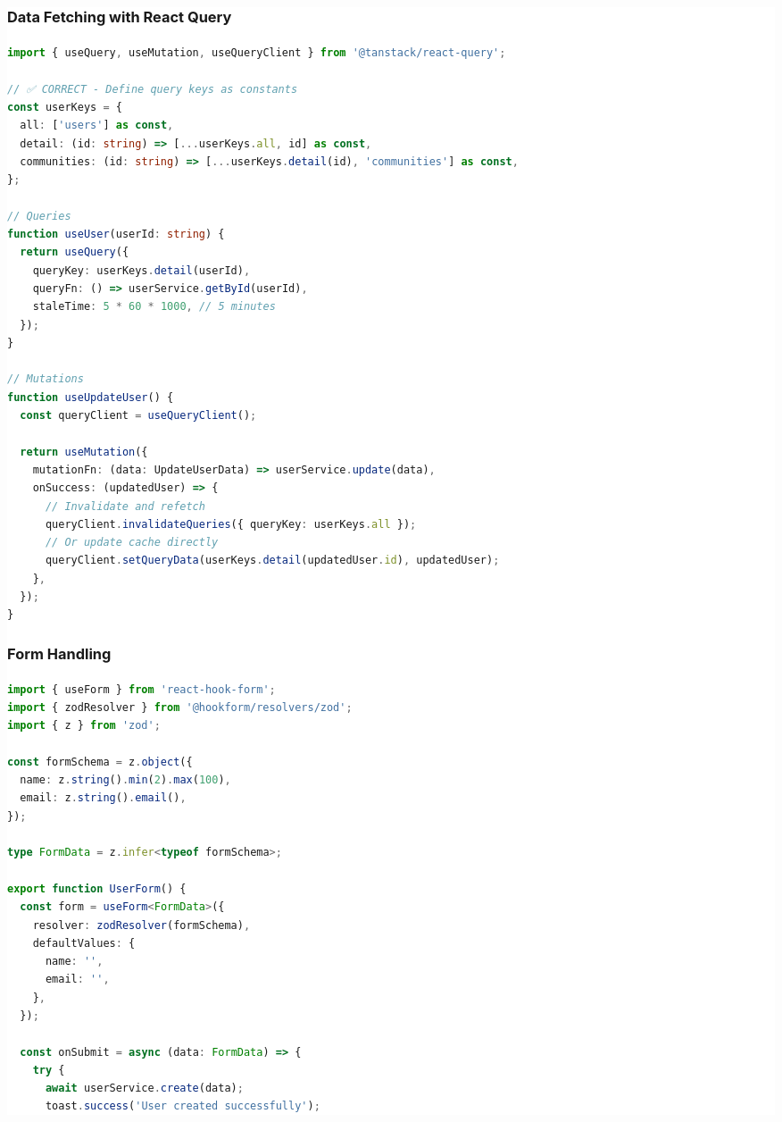 ### Data Fetching with React Query

```typescript
import { useQuery, useMutation, useQueryClient } from '@tanstack/react-query';

// ✅ CORRECT - Define query keys as constants
const userKeys = {
  all: ['users'] as const,
  detail: (id: string) => [...userKeys.all, id] as const,
  communities: (id: string) => [...userKeys.detail(id), 'communities'] as const,
};

// Queries
function useUser(userId: string) {
  return useQuery({
    queryKey: userKeys.detail(userId),
    queryFn: () => userService.getById(userId),
    staleTime: 5 * 60 * 1000, // 5 minutes
  });
}

// Mutations
function useUpdateUser() {
  const queryClient = useQueryClient();
  
  return useMutation({
    mutationFn: (data: UpdateUserData) => userService.update(data),
    onSuccess: (updatedUser) => {
      // Invalidate and refetch
      queryClient.invalidateQueries({ queryKey: userKeys.all });
      // Or update cache directly
      queryClient.setQueryData(userKeys.detail(updatedUser.id), updatedUser);
    },
  });
}
```

### Form Handling

```typescript
import { useForm } from 'react-hook-form';
import { zodResolver } from '@hookform/resolvers/zod';
import { z } from 'zod';

const formSchema = z.object({
  name: z.string().min(2).max(100),
  email: z.string().email(),
});

type FormData = z.infer<typeof formSchema>;

export function UserForm() {
  const form = useForm<FormData>({
    resolver: zodResolver(formSchema),
    defaultValues: {
      name: '',
      email: '',
    },
  });
  
  const onSubmit = async (data: FormData) => {
    try {
      await userService.create(data);
      toast.success('User created successfully');
```